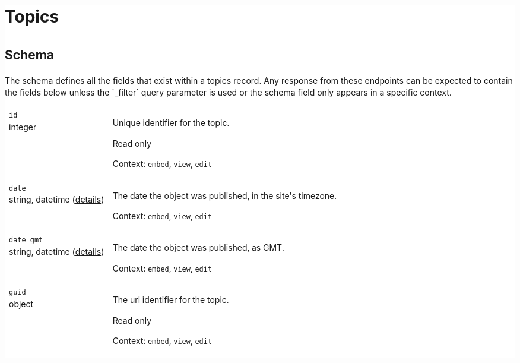 ---
---

# Topics

<section class="route">
	<div class="primary">
		<h2>Schema</h2>
<p>The schema defines all the fields that exist within a topics record. Any response from these endpoints can be expected to contain the fields below unless the `_filter` query parameter is used or the schema field only appears in a specific context.</p>
<table class="attributes">
			<tr id="schema-id">
			<td>
				<code>id</code><br />
				<span class="type">
					integer				</span>
			</td>
			<td>
				<p>Unique identifier for the topic.</p>
									<p class="read-only">Read only</p>
								<p class="context">Context: <code>embed</code>, <code>view</code>, <code>edit</code></p>
							</td>
		</tr>
			<tr id="schema-date">
			<td>
				<code>date</code><br />
				<span class="type">
					string,
													datetime (<a href="https://core.trac.wordpress.org/ticket/41032">details</a>)
										</span>
			</td>
			<td>
				<p>The date the object was published, in the site&#039;s timezone.</p>
								<p class="context">Context: <code>embed</code>, <code>view</code>, <code>edit</code></p>
							</td>
		</tr>
			<tr id="schema-date_gmt">
			<td>
				<code>date_gmt</code><br />
				<span class="type">
					string,
													datetime (<a href="https://core.trac.wordpress.org/ticket/41032">details</a>)
										</span>
			</td>
			<td>
				<p>The date the object was published, as GMT.</p>
								<p class="context">Context: <code>embed</code>, <code>view</code>, <code>edit</code></p>
							</td>
		</tr>
			<tr id="schema-guid">
			<td>
				<code>guid</code><br />
				<span class="type">
					object				</span>
			</td>
			<td>
				<p>The url identifier for the topic.</p>
									<p class="read-only">Read only</p>
								<p class="context">Context: <code>embed</code>, <code>view</code>, <code>edit</code></p>
							</td>
		</tr>